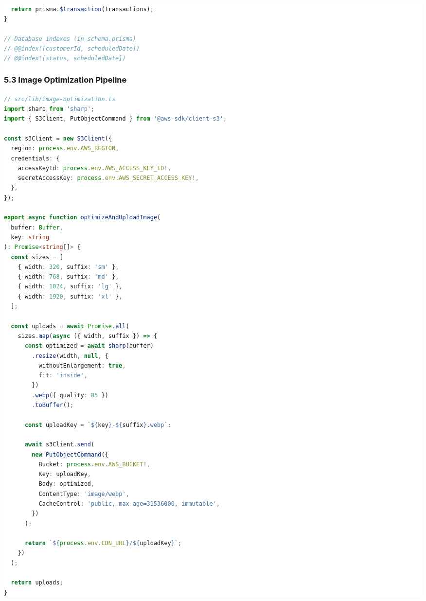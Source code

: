 ```typescript
  return prisma.$transaction(transactions);
}

// Database indexes (in schema.prisma)
// @@index([customerId, scheduledDate])
// @@index([status, scheduledDate])
```

### 5.3 Image Optimization Pipeline

```typescript
// src/lib/image-optimization.ts
import sharp from 'sharp';
import { S3Client, PutObjectCommand } from '@aws-sdk/client-s3';

const s3Client = new S3Client({
  region: process.env.AWS_REGION,
  credentials: {
    accessKeyId: process.env.AWS_ACCESS_KEY_ID!,
    secretAccessKey: process.env.AWS_SECRET_ACCESS_KEY!,
  },
});

export async function optimizeAndUploadImage(
  buffer: Buffer,
  key: string
): Promise<string[]> {
  const sizes = [
    { width: 320, suffix: 'sm' },
    { width: 768, suffix: 'md' },
    { width: 1024, suffix: 'lg' },
    { width: 1920, suffix: 'xl' },
  ];

  const uploads = await Promise.all(
    sizes.map(async ({ width, suffix }) => {
      const optimized = await sharp(buffer)
        .resize(width, null, {
          withoutEnlargement: true,
          fit: 'inside',
        })
        .webp({ quality: 85 })
        .toBuffer();

      const uploadKey = `${key}-${suffix}.webp`;

      await s3Client.send(
        new PutObjectCommand({
          Bucket: process.env.AWS_BUCKET!,
          Key: uploadKey,
          Body: optimized,
          ContentType: 'image/webp',
          CacheControl: 'public, max-age=31536000, immutable',
        })
      );

      return `${process.env.CDN_URL}/${uploadKey}`;
    })
  );

  return uploads;
}
```
